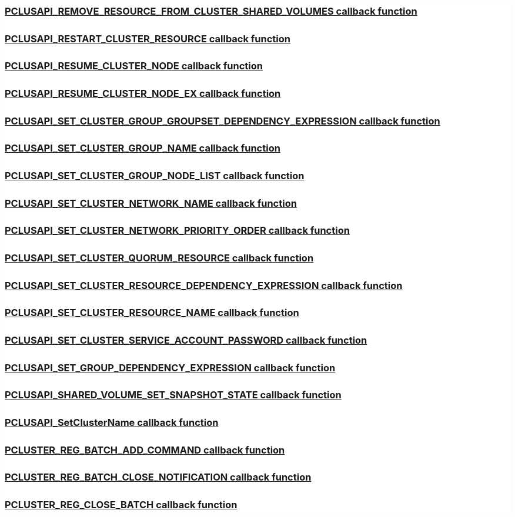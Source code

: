 ### [PCLUSAPI_REMOVE_RESOURCE_FROM_CLUSTER_SHARED_VOLUMES callback function](../clusapi/nc-clusapi-pclusapi_remove_resource_from_cluster_shared_volumes.md)
### [PCLUSAPI_RESTART_CLUSTER_RESOURCE callback function](../clusapi/nc-clusapi-pclusapi_restart_cluster_resource.md)
### [PCLUSAPI_RESUME_CLUSTER_NODE callback function](../clusapi/nc-clusapi-pclusapi_resume_cluster_node.md)
### [PCLUSAPI_RESUME_CLUSTER_NODE_EX callback function](../clusapi/nc-clusapi-pclusapi_resume_cluster_node_ex.md)
### [PCLUSAPI_SET_CLUSTER_GROUP_GROUPSET_DEPENDENCY_EXPRESSION callback function](../clusapi/nc-clusapi-pclusapi_set_cluster_group_groupset_dependency_expression.md)
### [PCLUSAPI_SET_CLUSTER_GROUP_NAME callback function](../clusapi/nc-clusapi-pclusapi_set_cluster_group_name.md)
### [PCLUSAPI_SET_CLUSTER_GROUP_NODE_LIST callback function](../clusapi/nc-clusapi-pclusapi_set_cluster_group_node_list.md)
### [PCLUSAPI_SET_CLUSTER_NETWORK_NAME callback function](../clusapi/nc-clusapi-pclusapi_set_cluster_network_name.md)
### [PCLUSAPI_SET_CLUSTER_NETWORK_PRIORITY_ORDER callback function](../clusapi/nc-clusapi-pclusapi_set_cluster_network_priority_order.md)
### [PCLUSAPI_SET_CLUSTER_QUORUM_RESOURCE callback function](../clusapi/nc-clusapi-pclusapi_set_cluster_quorum_resource.md)
### [PCLUSAPI_SET_CLUSTER_RESOURCE_DEPENDENCY_EXPRESSION callback function](../clusapi/nc-clusapi-pclusapi_set_cluster_resource_dependency_expression.md)
### [PCLUSAPI_SET_CLUSTER_RESOURCE_NAME callback function](../clusapi/nc-clusapi-pclusapi_set_cluster_resource_name.md)
### [PCLUSAPI_SET_CLUSTER_SERVICE_ACCOUNT_PASSWORD callback function](../clusapi/nc-clusapi-pclusapi_set_cluster_service_account_password.md)
### [PCLUSAPI_SET_GROUP_DEPENDENCY_EXPRESSION callback function](../clusapi/nc-clusapi-pclusapi_set_group_dependency_expression.md)
### [PCLUSAPI_SHARED_VOLUME_SET_SNAPSHOT_STATE callback function](../clusapi/nc-clusapi-pclusapi_shared_volume_set_snapshot_state.md)
### [PCLUSAPI_SetClusterName callback function](../clusapi/nc-clusapi-pclusapi_setclustername.md)
### [PCLUSTER_REG_BATCH_ADD_COMMAND callback function](../clusapi/nc-clusapi-pcluster_reg_batch_add_command.md)
### [PCLUSTER_REG_BATCH_CLOSE_NOTIFICATION callback function](../clusapi/nc-clusapi-pcluster_reg_batch_close_notification.md)
### [PCLUSTER_REG_CLOSE_BATCH callback function](../clusapi/nc-clusapi-pcluster_reg_close_batch.md)